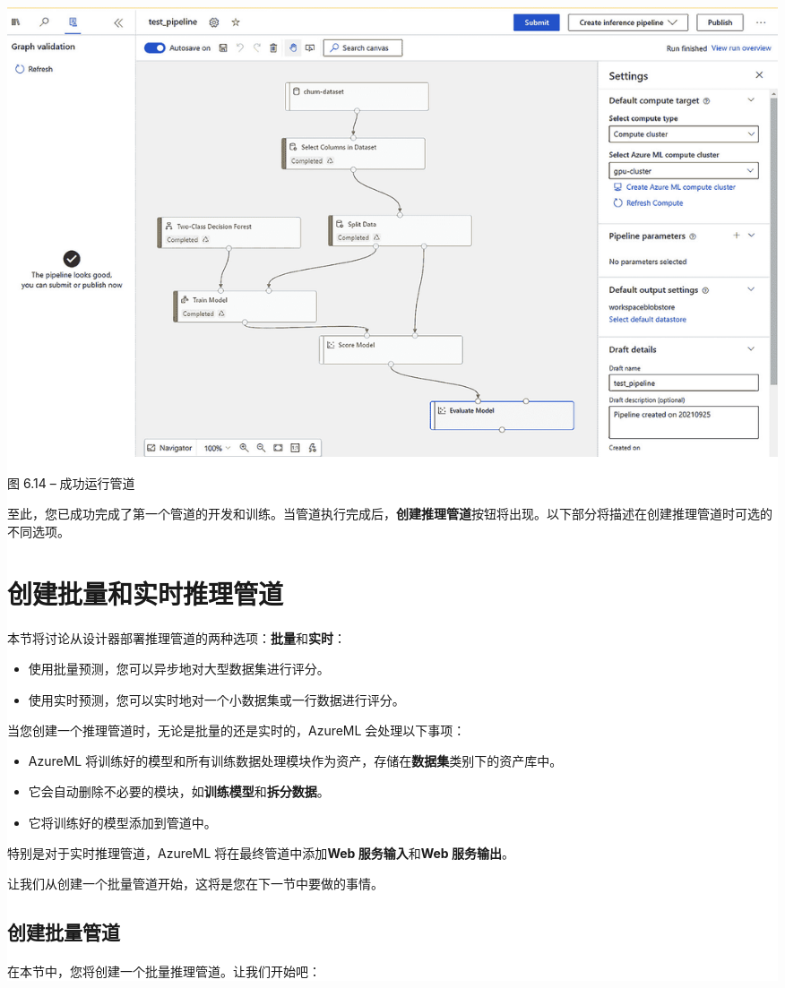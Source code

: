 ![图 6.14 – 成功运行管道](img/B16777_06_014.jpg)

图 6.14 – 成功运行管道

至此，您已成功完成了第一个管道的开发和训练。当管道执行完成后，**创建推理管道**按钮将出现。以下部分将描述在创建推理管道时可选的不同选项。

# 创建批量和实时推理管道

本节将讨论从设计器部署推理管道的两种选项：**批量**和**实时**：

+   使用批量预测，您可以异步地对大型数据集进行评分。

+   使用实时预测，您可以实时地对一个小数据集或一行数据进行评分。

当您创建一个推理管道时，无论是批量的还是实时的，AzureML 会处理以下事项：

+   AzureML 将训练好的模型和所有训练数据处理模块作为资产，存储在**数据集**类别下的资产库中。

+   它会自动删除不必要的模块，如**训练模型**和**拆分数据**。

+   它将训练好的模型添加到管道中。

特别是对于实时推理管道，AzureML 将在最终管道中添加**Web 服务输入**和**Web 服务输出**。

让我们从创建一个批量管道开始，这将是您在下一节中要做的事情。

## 创建批量管道

在本节中，您将创建一个批量推理管道。让我们开始吧：

